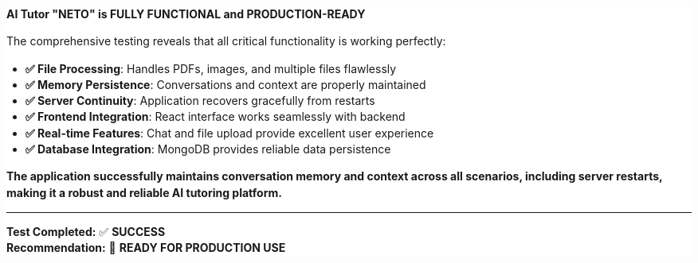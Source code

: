 **AI Tutor "NETO" is FULLY FUNCTIONAL and PRODUCTION-READY**

The comprehensive testing reveals that all critical functionality is working perfectly:

- **✅ File Processing**: Handles PDFs, images, and multiple files flawlessly
- **✅ Memory Persistence**: Conversations and context are properly maintained
- **✅ Server Continuity**: Application recovers gracefully from restarts
- **✅ Frontend Integration**: React interface works seamlessly with backend
- **✅ Real-time Features**: Chat and file upload provide excellent user experience
- **✅ Database Integration**: MongoDB provides reliable data persistence

**The application successfully maintains conversation memory and context across all scenarios, including server restarts, making it a robust and reliable AI tutoring platform.**

---

**Test Completed:** ✅ **SUCCESS**  
**Recommendation:** 🚀 **READY FOR PRODUCTION USE**
